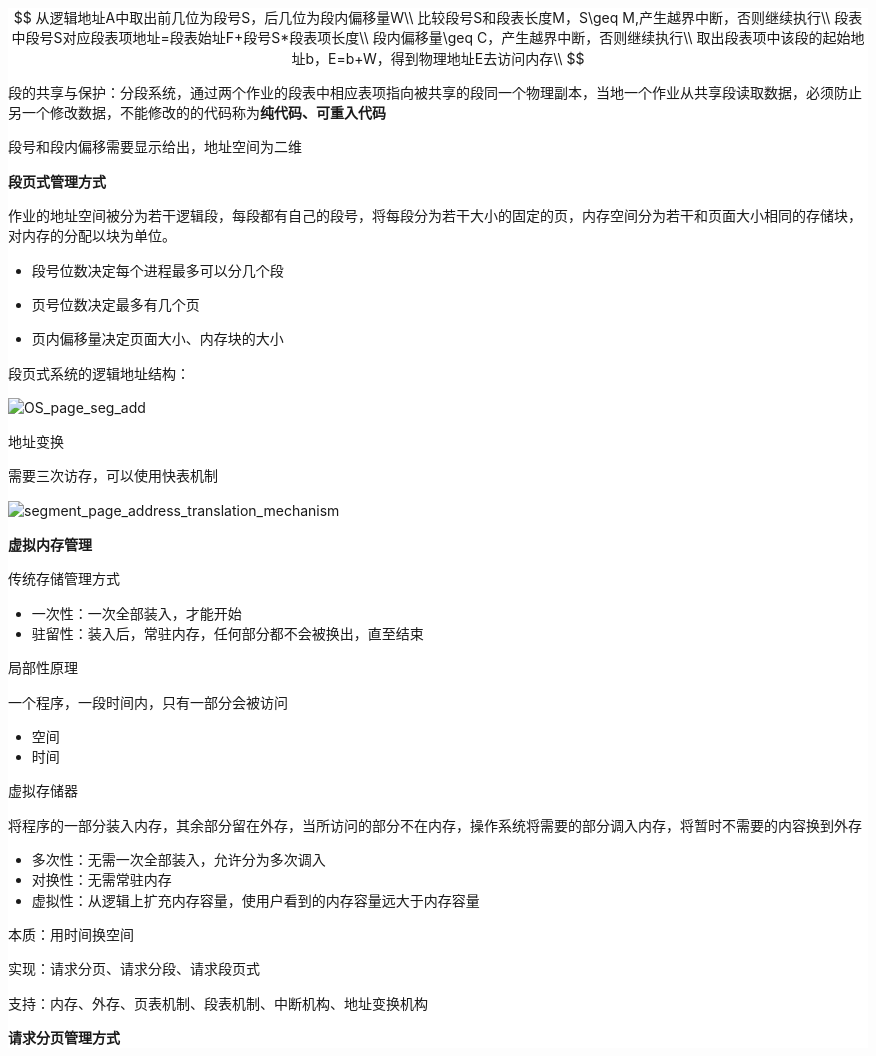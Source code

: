 $$
从逻辑地址A中取出前几位为段号S，后几位为段内偏移量W\\
比较段号S和段表长度M，S\geq M,产生越界中断，否则继续执行\\
段表中段号S对应段表项地址=段表始址F+段号S*段表项长度\\
段内偏移量\geq C，产生越界中断，否则继续执行\\
取出段表项中该段的起始地址b，E=b+W，得到物理地址E去访问内存\\
$$

段的共享与保护：分段系统，通过两个作业的段表中相应表项指向被共享的段同一个物理副本，当地一个作业从共享段读取数据，必须防止另一个修改数据，不能修改的的代码称为**纯代码、可重入代码**

段号和段内偏移需要显示给出，地址空间为二维

**段页式管理方式**

作业的地址空间被分为若干逻辑段，每段都有自己的段号，将每段分为若干大小的固定的页，内存空间分为若干和页面大小相同的存储块，对内存的分配以块为单位。


- 段号位数决定每个进程最多可以分几个段

- 页号位数决定最多有几个页

- 页内偏移量决定页面大小、内存块的大小

段页式系统的逻辑地址结构：

![OS_page_seg_add](../imgs/OS/OS_page_seg_add.png)

地址变换

需要三次访存，可以使用快表机制

![segment_page_address_translation_mechanism](../imgs/OS/segment_page_address_translation_mechanism.png)

**虚拟内存管理**

传统存储管理方式

- 一次性：一次全部装入，才能开始
- 驻留性：装入后，常驻内存，任何部分都不会被换出，直至结束

局部性原理

一个程序，一段时间内，只有一部分会被访问

- 空间
- 时间

虚拟存储器

将程序的一部分装入内存，其余部分留在外存，当所访问的部分不在内存，操作系统将需要的部分调入内存，将暂时不需要的内容换到外存

- 多次性：无需一次全部装入，允许分为多次调入
- 对换性：无需常驻内存
- 虚拟性：从逻辑上扩充内存容量，使用户看到的内存容量远大于内存容量

本质：用时间换空间

实现：请求分页、请求分段、请求段页式

支持：内存、外存、页表机制、段表机制、中断机构、地址变换机构

**请求分页管理方式**
